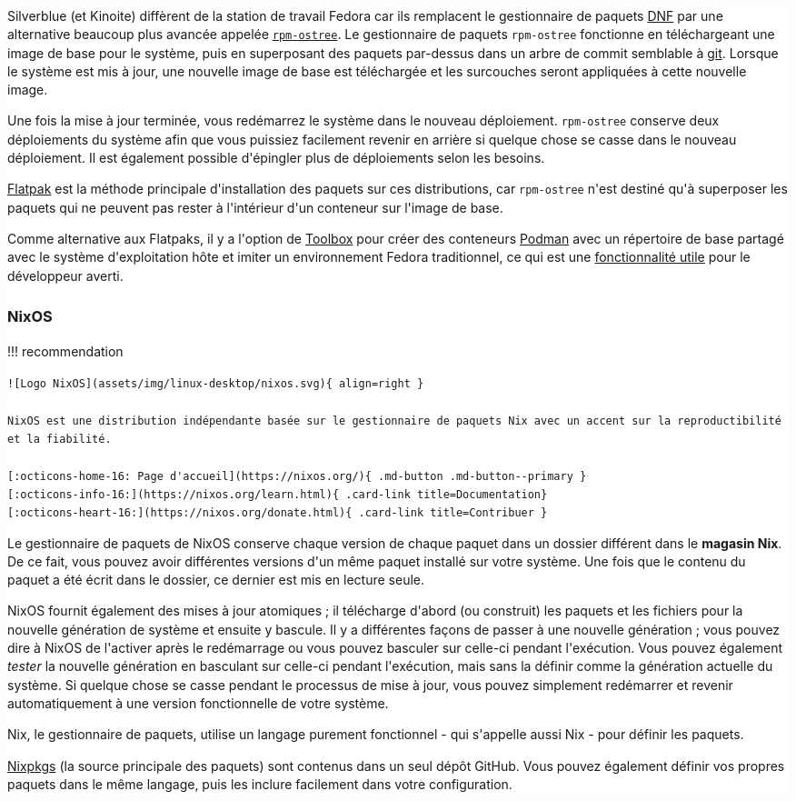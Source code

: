 Silverblue (et Kinoite) diffèrent de la station de travail Fedora car ils remplacent le gestionnaire de paquets [DNF](https://docs.fedoraproject.org/en-US/quick-docs/dnf/) par une alternative beaucoup plus avancée appelée [`rpm-ostree`](https://docs.fedoraproject.org/en-US/fedora/latest/system-administrators-guide/package-management/rpm-ostree/). Le gestionnaire de paquets `rpm-ostree` fonctionne en téléchargeant une image de base pour le système, puis en superposant des paquets par-dessus dans un arbre de commit semblable à [git](https://fr.wikipedia.org/wiki/Git). Lorsque le système est mis à jour, une nouvelle image de base est téléchargée et les surcouches seront appliquées à cette nouvelle image.

Une fois la mise à jour terminée, vous redémarrez le système dans le nouveau déploiement. `rpm-ostree` conserve deux déploiements du système afin que vous puissiez facilement revenir en arrière si quelque chose se casse dans le nouveau déploiement. Il est également possible d'épingler plus de déploiements selon les besoins.

[Flatpak](https://www.flatpak.org) est la méthode principale d'installation des paquets sur ces distributions, car `rpm-ostree` n'est destiné qu'à superposer les paquets qui ne peuvent pas rester à l'intérieur d'un conteneur sur l'image de base.

Comme alternative aux Flatpaks, il y a l'option de [Toolbox](https://docs.fedoraproject.org/fr/fedora-silverblue/toolbox/) pour créer des conteneurs [Podman](https://podman.io) avec un répertoire de base partagé avec le système d'exploitation hôte et imiter un environnement Fedora traditionnel, ce qui est une [fonctionnalité utile](https://containertoolbx.org) pour le développeur averti.

### NixOS

!!! recommendation

    ![Logo NixOS](assets/img/linux-desktop/nixos.svg){ align=right }
    
    NixOS est une distribution indépendante basée sur le gestionnaire de paquets Nix avec un accent sur la reproductibilité et la fiabilité.
    
    [:octicons-home-16: Page d'accueil](https://nixos.org/){ .md-button .md-button--primary }
    [:octicons-info-16:](https://nixos.org/learn.html){ .card-link title=Documentation}
    [:octicons-heart-16:](https://nixos.org/donate.html){ .card-link title=Contribuer }

Le gestionnaire de paquets de NixOS conserve chaque version de chaque paquet dans un dossier différent dans le **magasin Nix**. De ce fait, vous pouvez avoir différentes versions d'un même paquet installé sur votre système. Une fois que le contenu du paquet a été écrit dans le dossier, ce dernier est mis en lecture seule.

NixOS fournit également des mises à jour atomiques ; il télécharge d'abord (ou construit) les paquets et les fichiers pour la nouvelle génération de système et ensuite y bascule. Il y a différentes façons de passer à une nouvelle génération ; vous pouvez dire à NixOS de l'activer après le redémarrage ou vous pouvez basculer sur celle-ci pendant l'exécution. Vous pouvez également *tester* la nouvelle génération en basculant sur celle-ci pendant l'exécution, mais sans la définir comme la génération actuelle du système. Si quelque chose se casse pendant le processus de mise à jour, vous pouvez simplement redémarrer et revenir automatiquement à une version fonctionnelle de votre système.

Nix, le gestionnaire de paquets, utilise un langage purement fonctionnel - qui s'appelle aussi Nix - pour définir les paquets.

[Nixpkgs](https://github.com/nixos/nixpkgs) (la source principale des paquets) sont contenus dans un seul dépôt GitHub. Vous pouvez également définir vos propres paquets dans le même langage, puis les inclure facilement dans votre configuration.
